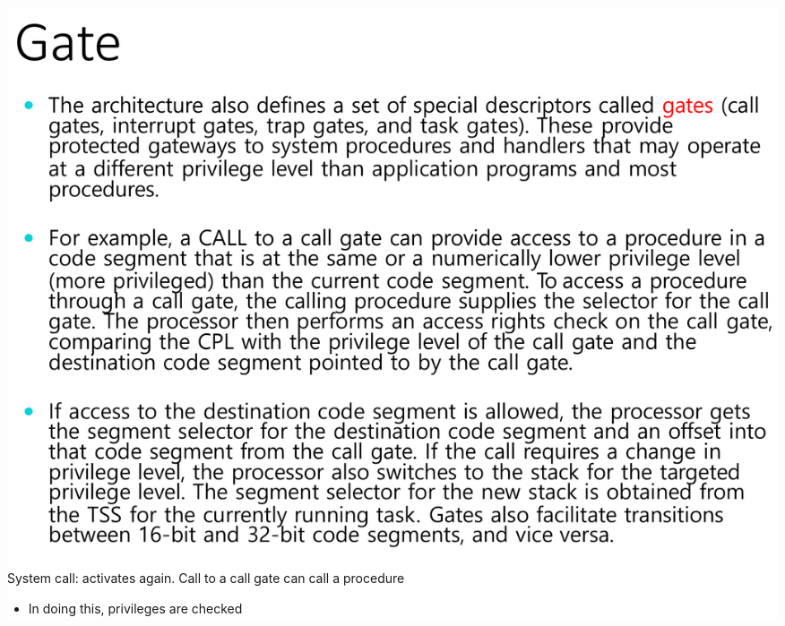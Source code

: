 ![Alt text](img/Lecture03/image-32.png)  

System call: activates again. Call to a call gate can call a procedure  
* In doing this, privileges are checked  
